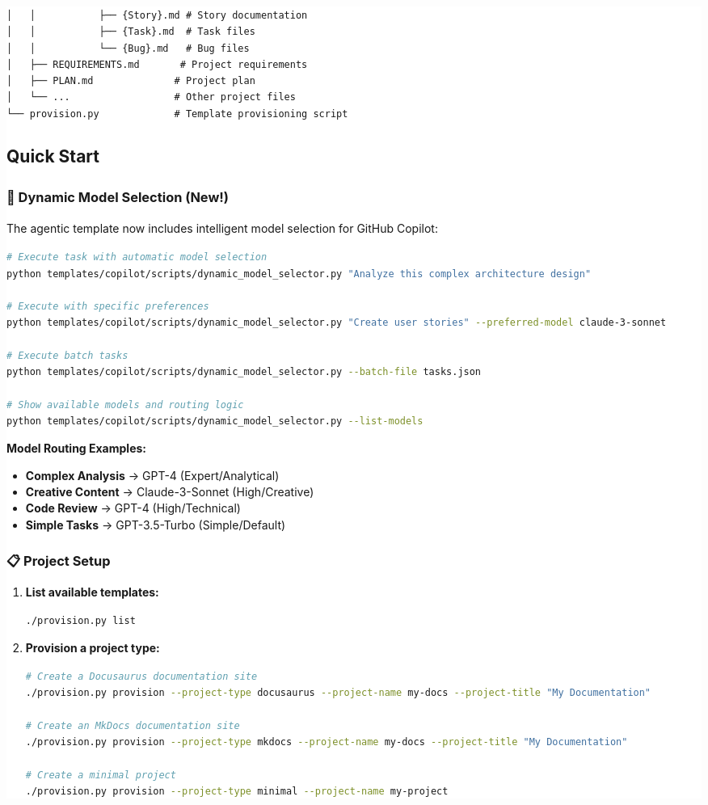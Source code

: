 ```
│   │           ├── {Story}.md # Story documentation
│   │           ├── {Task}.md  # Task files
│   │           └── {Bug}.md   # Bug files
│   ├── REQUIREMENTS.md       # Project requirements
│   ├── PLAN.md              # Project plan
│   └── ...                  # Other project files
└── provision.py             # Template provisioning script
```

## Quick Start

### 🚀 Dynamic Model Selection (New!)

The agentic template now includes intelligent model selection for GitHub Copilot:

```bash
# Execute task with automatic model selection
python templates/copilot/scripts/dynamic_model_selector.py "Analyze this complex architecture design"

# Execute with specific preferences
python templates/copilot/scripts/dynamic_model_selector.py "Create user stories" --preferred-model claude-3-sonnet

# Execute batch tasks
python templates/copilot/scripts/dynamic_model_selector.py --batch-file tasks.json

# Show available models and routing logic
python templates/copilot/scripts/dynamic_model_selector.py --list-models
```

**Model Routing Examples:**

- **Complex Analysis** → GPT-4 (Expert/Analytical)
- **Creative Content** → Claude-3-Sonnet (High/Creative)
- **Code Review** → GPT-4 (High/Technical)
- **Simple Tasks** → GPT-3.5-Turbo (Simple/Default)

### 📋 Project Setup

1. **List available templates:**

   ```bash
   ./provision.py list
   ```

2. **Provision a project type:**

   ```bash
   # Create a Docusaurus documentation site
   ./provision.py provision --project-type docusaurus --project-name my-docs --project-title "My Documentation"

   # Create an MkDocs documentation site
   ./provision.py provision --project-type mkdocs --project-name my-docs --project-title "My Documentation"

   # Create a minimal project
   ./provision.py provision --project-type minimal --project-name my-project
   ```
